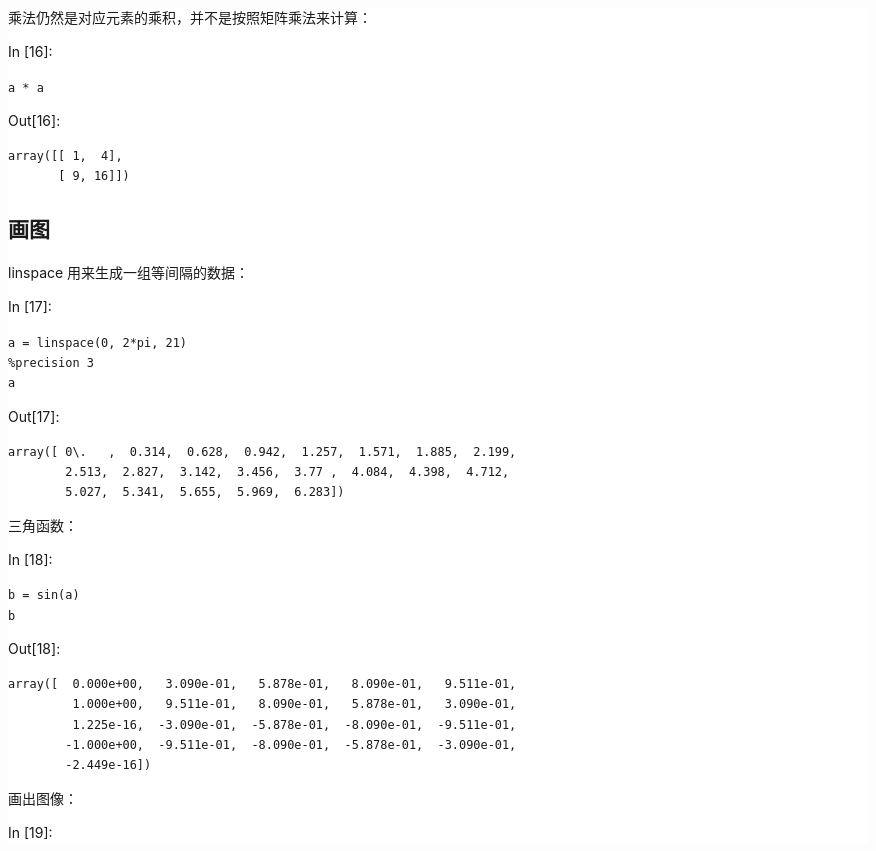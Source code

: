 乘法仍然是对应元素的乘积，并不是按照矩阵乘法来计算：

In [16]:

```
a * a

```

Out[16]:

```
array([[ 1,  4],
       [ 9, 16]])
```

## 画图

linspace 用来生成一组等间隔的数据：

In [17]:

```
a = linspace(0, 2*pi, 21)
%precision 3
a

```

Out[17]:

```
array([ 0\.   ,  0.314,  0.628,  0.942,  1.257,  1.571,  1.885,  2.199,
        2.513,  2.827,  3.142,  3.456,  3.77 ,  4.084,  4.398,  4.712,
        5.027,  5.341,  5.655,  5.969,  6.283])
```

三角函数：

In [18]:

```
b = sin(a)
b

```

Out[18]:

```
array([  0.000e+00,   3.090e-01,   5.878e-01,   8.090e-01,   9.511e-01,
         1.000e+00,   9.511e-01,   8.090e-01,   5.878e-01,   3.090e-01,
         1.225e-16,  -3.090e-01,  -5.878e-01,  -8.090e-01,  -9.511e-01,
        -1.000e+00,  -9.511e-01,  -8.090e-01,  -5.878e-01,  -3.090e-01,
        -2.449e-16])
```

画出图像：

In [19]:
